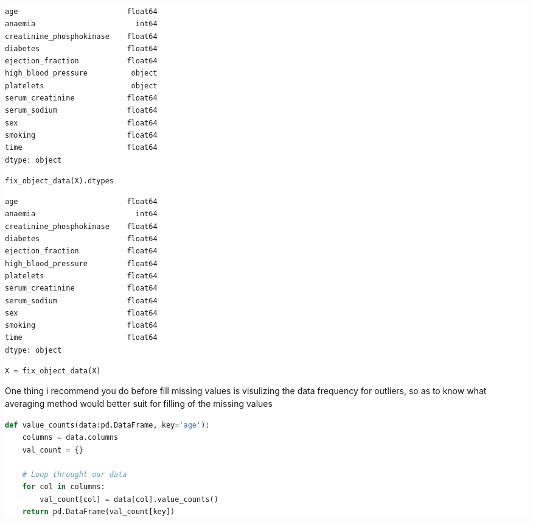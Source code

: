 
    age                         float64
    anaemia                       int64
    creatinine_phosphokinase    float64
    diabetes                    float64
    ejection_fraction           float64
    high_blood_pressure          object
    platelets                    object
    serum_creatinine            float64
    serum_sodium                float64
    sex                         float64
    smoking                     float64
    time                        float64
    dtype: object




```python
fix_object_data(X).dtypes
```




    age                         float64
    anaemia                       int64
    creatinine_phosphokinase    float64
    diabetes                    float64
    ejection_fraction           float64
    high_blood_pressure         float64
    platelets                   float64
    serum_creatinine            float64
    serum_sodium                float64
    sex                         float64
    smoking                     float64
    time                        float64
    dtype: object




```python
X = fix_object_data(X)
```

One thing i recommend you do before fill missing values is visulizing the data frequency for outliers, so as to know what averaging method would better suit for filling of the missing values


```python
def value_counts(data:pd.DataFrame, key='age'):
    columns = data.columns
    val_count = {}
    
    # Loop throught our data 
    for col in columns:
        val_count[col] = data[col].value_counts()
    return pd.DataFrame(val_count[key])
```

